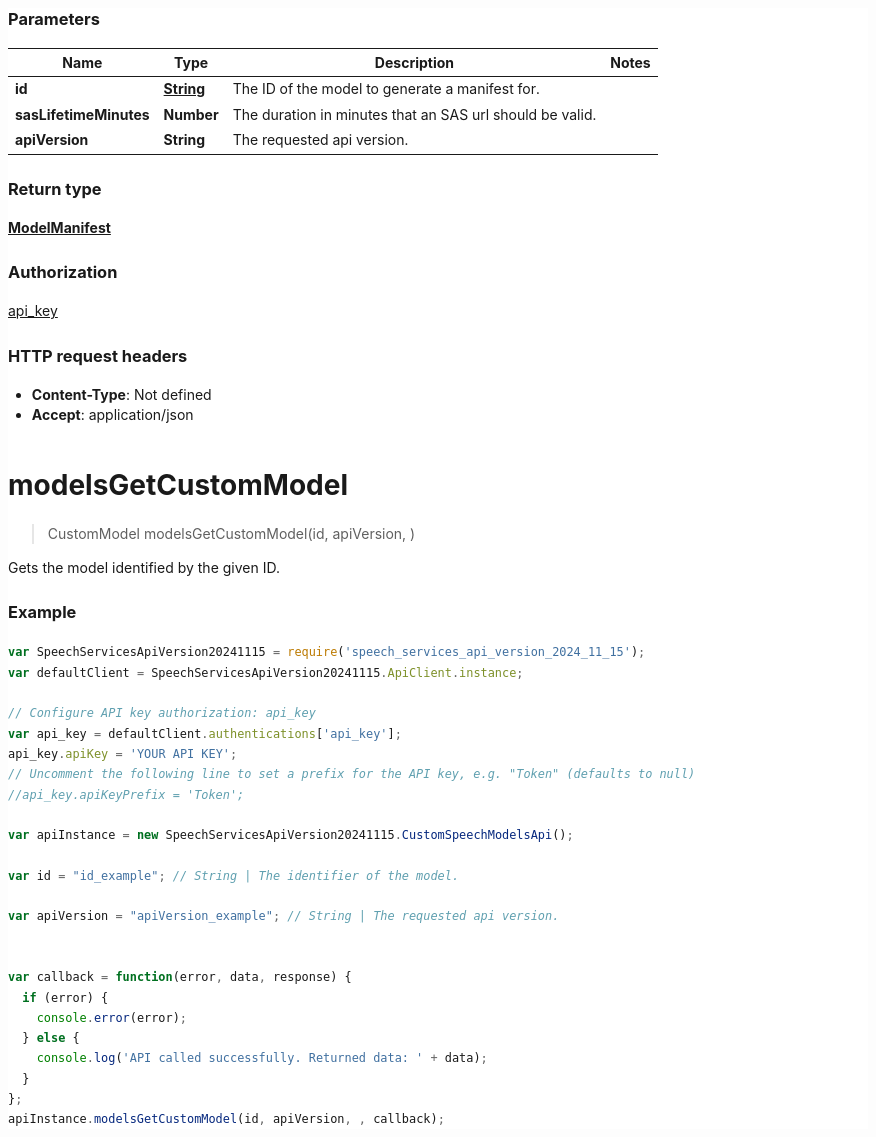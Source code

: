 ### Parameters

Name | Type | Description  | Notes
------------- | ------------- | ------------- | -------------
 **id** | [**String**](.md)| The ID of the model to generate a manifest for. | 
 **sasLifetimeMinutes** | **Number**| The duration in minutes that an SAS url should be valid. | 
 **apiVersion** | **String**| The requested api version. | 

### Return type

[**ModelManifest**](ModelManifest.md)

### Authorization

[api_key](../README.md#api_key)

### HTTP request headers

 - **Content-Type**: Not defined
 - **Accept**: application/json

<a name="modelsGetCustomModel"></a>
# **modelsGetCustomModel**
> CustomModel modelsGetCustomModel(id, apiVersion, )

Gets the model identified by the given ID.

### Example
```javascript
var SpeechServicesApiVersion20241115 = require('speech_services_api_version_2024_11_15');
var defaultClient = SpeechServicesApiVersion20241115.ApiClient.instance;

// Configure API key authorization: api_key
var api_key = defaultClient.authentications['api_key'];
api_key.apiKey = 'YOUR API KEY';
// Uncomment the following line to set a prefix for the API key, e.g. "Token" (defaults to null)
//api_key.apiKeyPrefix = 'Token';

var apiInstance = new SpeechServicesApiVersion20241115.CustomSpeechModelsApi();

var id = "id_example"; // String | The identifier of the model.

var apiVersion = "apiVersion_example"; // String | The requested api version.


var callback = function(error, data, response) {
  if (error) {
    console.error(error);
  } else {
    console.log('API called successfully. Returned data: ' + data);
  }
};
apiInstance.modelsGetCustomModel(id, apiVersion, , callback);
```
